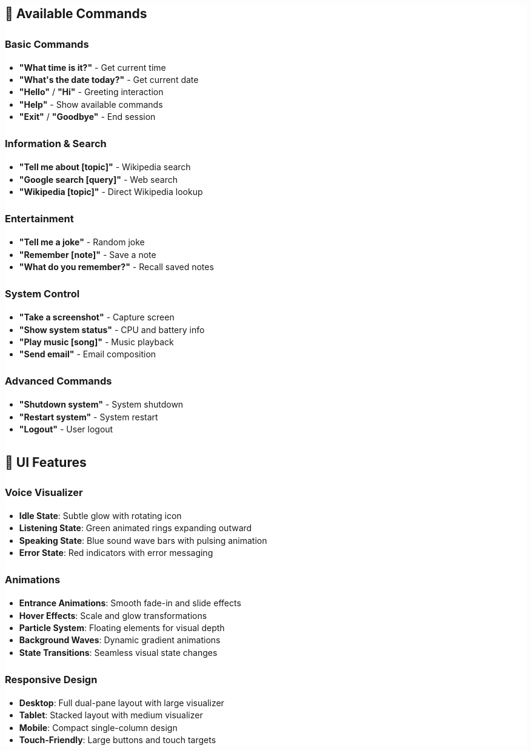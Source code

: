 ## 🎯 Available Commands

### Basic Commands
- **"What time is it?"** - Get current time
- **"What's the date today?"** - Get current date
- **"Hello"** / **"Hi"** - Greeting interaction
- **"Help"** - Show available commands
- **"Exit"** / **"Goodbye"** - End session

### Information & Search
- **"Tell me about [topic]"** - Wikipedia search
- **"Google search [query]"** - Web search
- **"Wikipedia [topic]"** - Direct Wikipedia lookup

### Entertainment
- **"Tell me a joke"** - Random joke
- **"Remember [note]"** - Save a note
- **"What do you remember?"** - Recall saved notes

### System Control
- **"Take a screenshot"** - Capture screen
- **"Show system status"** - CPU and battery info
- **"Play music [song]"** - Music playback
- **"Send email"** - Email composition

### Advanced Commands
- **"Shutdown system"** - System shutdown
- **"Restart system"** - System restart
- **"Logout"** - User logout

## 🎨 UI Features

### Voice Visualizer
- **Idle State**: Subtle glow with rotating icon
- **Listening State**: Green animated rings expanding outward
- **Speaking State**: Blue sound wave bars with pulsing animation
- **Error State**: Red indicators with error messaging

### Animations
- **Entrance Animations**: Smooth fade-in and slide effects
- **Hover Effects**: Scale and glow transformations
- **Particle System**: Floating elements for visual depth
- **Background Waves**: Dynamic gradient animations
- **State Transitions**: Seamless visual state changes

### Responsive Design
- **Desktop**: Full dual-pane layout with large visualizer
- **Tablet**: Stacked layout with medium visualizer
- **Mobile**: Compact single-column design
- **Touch-Friendly**: Large buttons and touch targets
